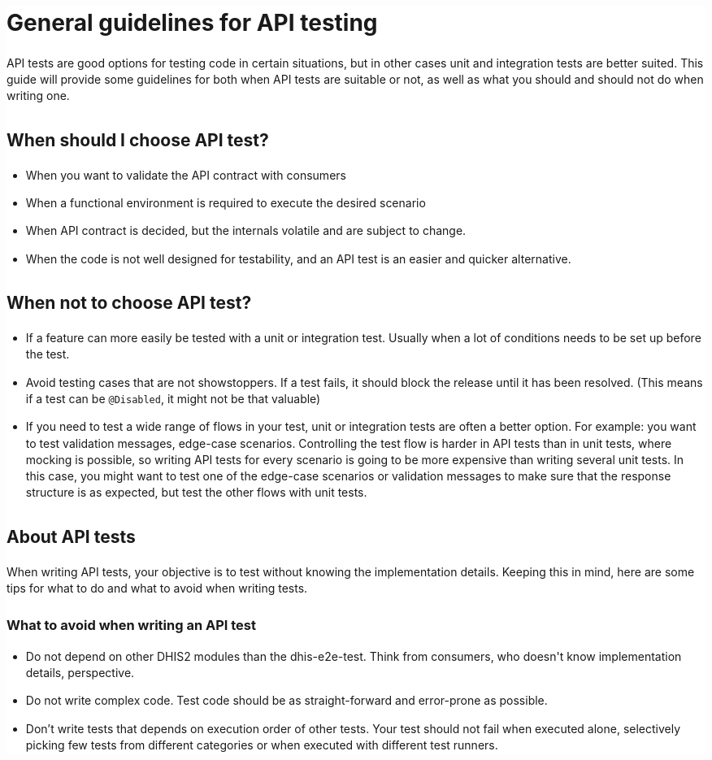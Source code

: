 
# General guidelines for API testing

  
API tests are good options for testing code in certain situations, but in other cases unit and integration tests are better suited. This guide will provide some guidelines for both when API tests are suitable or not, as well as what you should and should not do when writing one. 


## When should I choose API test?

- When you want to validate the API contract with consumers

- When a functional environment is required to execute the desired scenario

- When API contract is decided, but the internals volatile and are subject to change.

- When the code is not well designed for testability, and an API test is an easier and quicker alternative.

  

## When not to choose API test?

- If a feature can more easily be tested with a unit or integration test. Usually when a lot of conditions needs to be set up before the test.

- Avoid testing cases that are not showstoppers. If a test fails, it should block the release until it has been resolved. (This means if a test can be `@Disabled`, it might not be that valuable)

- If you need to test a wide range of flows in your test, unit or integration tests are often a better option. 
For example: you want to test validation messages, edge-case scenarios.  Controlling the test flow is harder in API tests than in unit tests, where mocking is possible, so writing API tests for every scenario is going to be more expensive than writing several unit tests. In this case, you might want to test one of the edge-case scenarios or validation messages to make sure that the response structure is as expected, but test the other flows with unit tests. 

  

## About API tests

  

When writing API tests, your objective is to test without knowing the implementation details. Keeping this in mind, here are some tips for what to do and what to avoid when writing tests.

  

### What to avoid when writing an API test

- Do not depend on other DHIS2 modules than the dhis-e2e-test. Think from consumers, who doesn't know implementation details, perspective.

- Do not write complex code. Test code should be as straight-forward and error-prone as possible.

- Don’t write tests that depends on execution order of other tests. Your test should not fail when executed alone, selectively picking few tests from different categories or when executed with different test runners.
